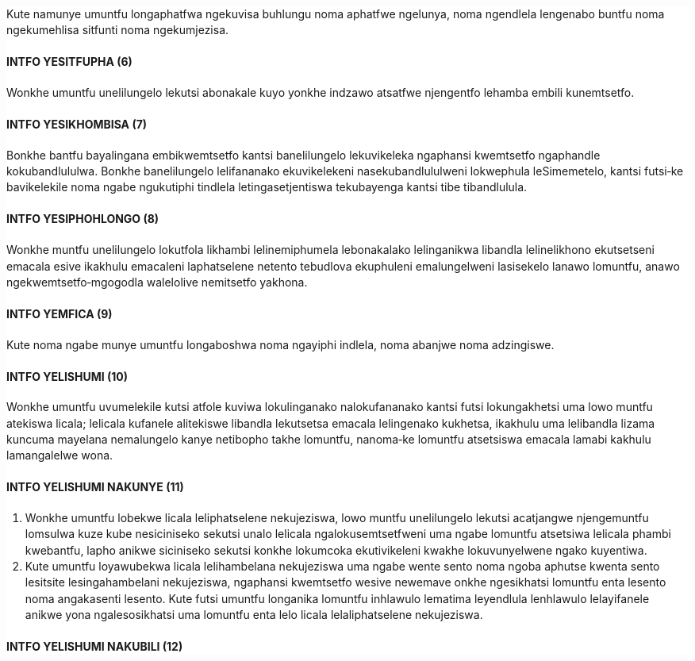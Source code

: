   Kute namunye umuntfu longaphatfwa ngekuvisa buhlungu noma aphatfwe ngelunya, noma ngendlela lengenabo buntfu noma ngekumehlisa sitfunti noma ngekumjezisa.
 </p>
 <h4>
  INTFO YESITFUPHA (6)
 </h4>
 <p>
  Wonkhe umuntfu unelilungelo lekutsi abonakale kuyo yonkhe indzawo atsatfwe njengentfo lehamba embili kunemtsetfo.
 </p>
 <h4>
  INTFO YESIKHOMBISA (7)
 </h4>
 <p>
  Bonkhe bantfu bayalingana embikwemtsetfo kantsi banelilungelo lekuvikeleka ngaphansi kwemtsetfo ngaphandle kokubandlululwa. Bonkhe banelilungelo lelifananako ekuvikelekeni nasekubandlululweni lokwephula leSimemetelo, kantsi futsi‐ke bavikelekile noma ngabe ngukutiphi tindlela letingasetjentiswa tekubayenga kantsi tibe tibandlulula.
 </p>
 <h4>
  INTFO YESIPHOHLONGO (8)
 </h4>
 <p>
  Wonkhe muntfu unelilungelo lokutfola likhambi lelinemiphumela lebonakalako lelinganikwa libandla lelinelikhono ekutsetseni emacala esive ikakhulu emacaleni laphatselene netento tebudlova ekuphuleni emalungelweni lasisekelo lanawo lomuntfu, anawo ngekwemtsetfo‐mgogodla walelolive nemitsetfo yakhona.
 </p>
 <h4>
  INTFO YEMFICA (9)
 </h4>
 <p>
  Kute noma ngabe munye umuntfu longaboshwa noma ngayiphi indlela, noma abanjwe noma adzingiswe.
 </p>
 <h4>
  INTFO YELISHUMI (10)
 </h4>
 <p>
  Wonkhe umuntfu uvumelekile kutsi atfole kuviwa lokulinganako nalokufananako kantsi futsi lokungakhetsi uma lowo muntfu atekiswa licala; lelicala kufanele alitekiswe libandla lekutsetsa emacala lelingenako kukhetsa, ikakhulu uma lelibandla lizama kuncuma mayelana nemalungelo kanye netibopho takhe lomuntfu, nanoma‐ke lomuntfu atsetsiswa emacala lamabi kakhulu lamangalelwe wona.
 </p>
 <h4>
  INTFO YELISHUMI NAKUNYE (11)
 </h4>
 <ol>
  <li>
   Wonkhe umuntfu lobekwe licala leliphatselene nekujeziswa, lowo muntfu unelilungelo lekutsi acatjangwe njengemuntfu lomsulwa kuze kube nesiciniseko sekutsi unalo lelicala ngalokusemtsetfweni uma ngabe lomuntfu atsetsiwa lelicala phambi kwebantfu, lapho anikwe siciniseko sekutsi konkhe lokumcoka ekutivikeleni kwakhe lokuvunyelwene ngako kuyentiwa.
  </li>
  <li>
   Kute umuntfu loyawubekwa licala lelihambelana nekujeziswa uma ngabe wente sento noma ngoba aphutse kwenta sento lesitsite lesingahambelani nekujeziswa, ngaphansi kwemtsetfo wesive newemave onkhe ngesikhatsi lomuntfu enta lesento noma angakasenti lesento. Kute futsi umuntfu longanika lomuntfu inhlawulo lematima leyendlula lenhlawulo lelayifanele anikwe yona ngalesosikhatsi uma lomuntfu enta lelo licala lelaliphatselene nekujeziswa.
  </li>
 </ol>
 <h4>
  INTFO YELISHUMI NAKUBILI (12)
 </h4>
 <p>